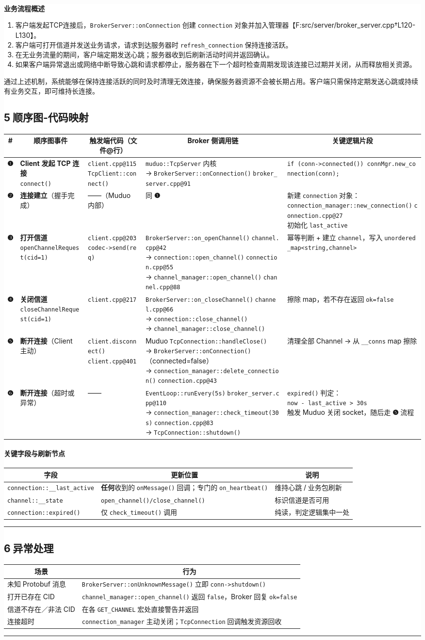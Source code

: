 **业务流程概述**
1. 客户端发起TCP连接后，`BrokerServer::onConnection` 创建 `connection` 对象并加入管理器【F:src/server/broker_server.cpp†L120-L130】。
2. 客户端可打开信道并发送业务请求，请求到达服务器时 `refresh_connection` 保持连接活跃。
3. 在无业务流量的期间，客户端定期发送心跳；服务器收到后刷新活动时间并返回确认。
4. 如果客户端异常退出或网络中断导致心跳和请求都停止，服务器在下一个超时检查周期发现该连接已过期并关闭，从而释放相关资源。

通过上述机制，系统能够在保持连接活跃的同时及时清理无效连接，确保服务器资源不会被长期占用。客户端只需保持定期发送心跳或持续有业务交互，即可维持长连接。 

## 5 顺序图-代码映射


  

| # | 顺序图事件 | 触发端代码（文件@行） | Broker 侧调用链 | 关键逻辑片段 |
|---|------------|----------------------|-----------------|--------------|
| **❶** | **Client 发起 TCP 连接**<br>`connect()` | `client.cpp@115`<br>`TcpClient::connect()` | `muduo::TcpServer` 内核<br>→ `BrokerServer::onConnection()` `broker_server.cpp@91` | `if (conn->connected()) connMgr.new_connection(conn);` |
| **❷** | **连接建立**（握手完成） | ——（Muduo 内部） | 同 **❶** | 新建 `connection` 对象：<br>`connection_manager::new_connection()` `connection.cpp@27`<br>初始化 `last_active` |
| **❸** | **打开信道**<br>`openChannelRequest(cid=1)` | `client.cpp@203`<br>`codec->send(req)` | `BrokerServer::on_openChannel()` `channel.cpp@42`<br>→ `connection::open_channel()` `connection.cpp@55`<br>→ `channel_manager::open_channel()` `channel.cpp@88` | 幂等判断 + 建立 `channel`，写入 `unordered_map<string,channel>` |
| **❹** | **关闭信道**<br>`closeChannelRequest(cid=1)` | `client.cpp@217` | `BrokerServer::on_closeChannel()` `channel.cpp@66`<br>→ `connection::close_channel()`<br>→ `channel_manager::close_channel()` | 擦除 map，若不存在返回 `ok=false` |
| **❺** | **断开连接**（Client 主动） | `client.disconnect()`<br>`client.cpp@401` | Muduo `TcpConnection::handleClose()`<br>→ `BrokerServer::onConnection()`（connected=false）<br>→ `connection_manager::delete_connection()` `connection.cpp@43` | 清理全部 Channel → 从 `__conns` map 擦除 |
| **❻** | **断开连接**（超时或异常） | —― | `EventLoop::runEvery(5s)` `broker_server.cpp@110`<br>→ `connection_manager::check_timeout(30s)` `connection.cpp@83`<br>→ `TcpConnection::shutdown()` | `expired()` 判定：<br>`now - last_active > 30s`<br>触发 Muduo 关闭 socket，随后走 **❺** 流程 |

#### 关键字段与刷新节点  

| 字段 | 更新位置 | 说明 |
|------|----------|------|
| `connection::__last_active` | **任何**收到的 `onMessage()` 回调；专门的 `on_heartbeat()` | 维持心跳 / 业务包刷新 |
| `channel::__state` | `open_channel()/close_channel()` | 标识信道是否可用 |
| `connection::expired()` | 仅 `check_timeout()` 调用 | 纯读，判定逻辑集中一处 |


---

## 6 异常处理

| 场景             | 行为                                                                |
| -------------- | ----------------------------------------------------------------- |
| 未知 Protobuf 消息 | `BrokerServer::onUnknownMessage()` 立即 `conn->shutdown()`          |
| 打开已存在 CID      | `channel_manager::open_channel()` 返回 `false`，Broker 回复 `ok=false` |
| 信道不存在／非法 CID   | 在各 `GET_CHANNEL` 宏处直接警告并返回                                        |
| 连接超时           | `connection_manager` 主动关闭；`TcpConnection` 回调触发资源回收                |

---

